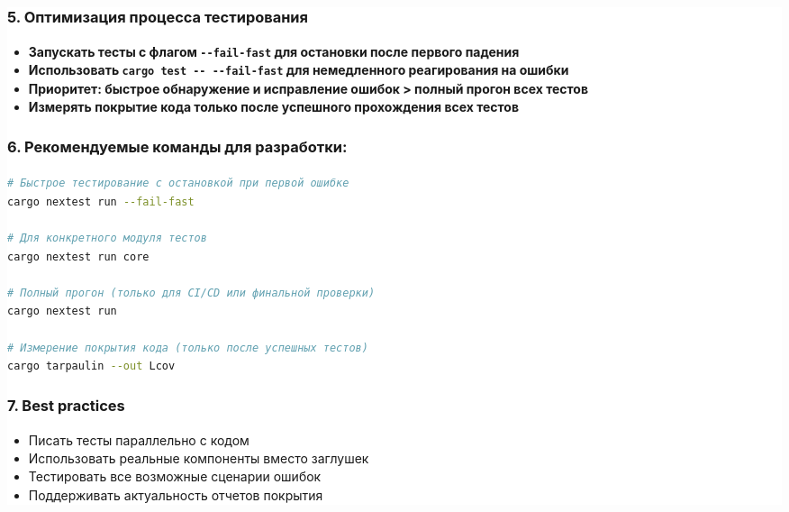 ### 5. Оптимизация процесса тестирования
- **Запускать тесты с флагом `--fail-fast` для остановки после первого падения**
- **Использовать `cargo test -- --fail-fast` для немедленного реагирования на ошибки**
- **Приоритет: быстрое обнаружение и исправление ошибок > полный прогон всех тестов**
- **Измерять покрытие кода только после успешного прохождения всех тестов**

### 6. Рекомендуемые команды для разработки:
```bash
# Быстрое тестирование с остановкой при первой ошибке
cargo nextest run --fail-fast

# Для конкретного модуля тестов
cargo nextest run core

# Полный прогон (только для CI/CD или финальной проверки)
cargo nextest run

# Измерение покрытия кода (только после успешных тестов)
cargo tarpaulin --out Lcov
```

### 7. Best practices
- Писать тесты параллельно с кодом
- Использовать реальные компоненты вместо заглушек
- Тестировать все возможные сценарии ошибок
- Поддерживать актуальность отчетов покрытия
